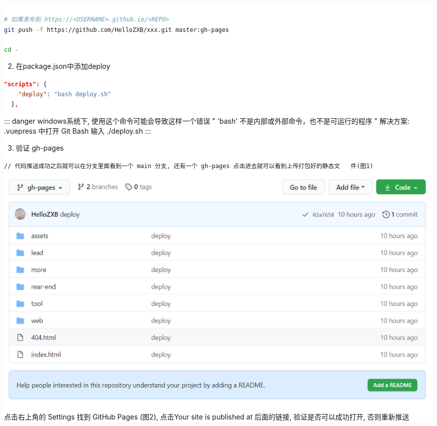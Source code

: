 ```bash

# 如果发布到 https://<USERNAME>.github.io/<REPO>
git push -f https://github.com/HelloZXB/xxx.git master:gh-pages

cd -
```

2. 在package.json中添加deploy

```json
"scripts": {
    "deploy": "bash deploy.sh"
  },
```

::: danger
windows系统下, 使用这个命令可能会导致这样一个错误 " 'bash' 不是内部或外部命令，也不是可运行的程序 "
解决方案:
.vuepress 中打开 Git Bash 输入 ./deploy.sh
:::

3. 验证 gh-pages

```
// 代码推送成功之后就可以在分支里面看到一个 main 分支, 还有一个 gh-pages 点击进去就可以看到上传打包好的静态文	件(图1)
```

![image-20210129091550792](/img/image-20210129091550792.png)

点击右上角的 Settings 找到 GitHub Pages (图2), 点击Your site is published at 后面的链接, 验证是否可以成功打开, 否则重新推送
